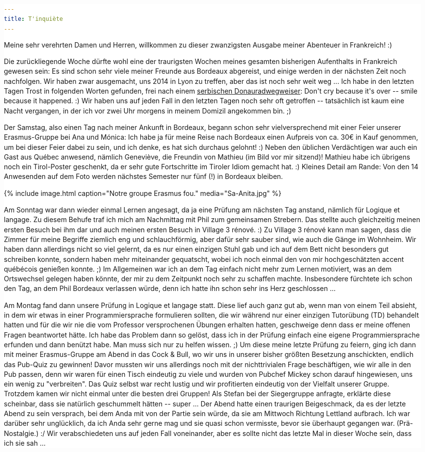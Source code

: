 ```yaml
---
title: T'inquiète
---
```


Meine sehr verehrten Damen und Herren, willkommen zu dieser zwanzigsten Ausgabe meiner Abenteuer in Frankreich! :)

Die zurückliegende Woche dürfte wohl eine der traurigsten Wochen meines gesamten bisherigen Aufenthalts in Frankreich gewesen sein: Es sind schon sehr viele meiner Freunde aus Bordeaux abgereist, und einige werden in der nächsten Zeit noch nachfolgen. Wir haben zwar ausgemacht, uns 2014 in Lyon zu treffen, aber das ist noch sehr weit weg ... Ich habe in den letzten Tagen Trost in folgenden Worten gefunden, frei nach einem [serbischen Donauradwegweiser](http://de.wikipedia.org/w/index.php?title=Datei:Donauradweg_balkan.jpg&filetimestamp=20120426161302): Don't cry because it's over -- smile because it happened. :)
Wir haben uns auf jeden Fall in den letzten Tagen noch sehr oft getroffen -- tatsächlich ist kaum eine Nacht vergangen, in der ich vor zwei Uhr morgens in meinem Domizil angekommen bin. ;)

Der Samstag, also einen Tag nach meiner Ankunft in Bordeaux, begann schon sehr vielversprechend mit einer Feier unserer Erasmus-Gruppe bei Ana und Mónica: Ich habe ja für meine Reise nach Bordeaux einen Aufpreis von ca. 30€ in Kauf genommen, um bei dieser Feier dabei zu sein, und ich denke, es hat sich durchaus gelohnt! :)
Neben den üblichen Verdächtigen war auch ein Gast aus Québec anwesend, nämlich Geneviève, die Freundin von Mathieu (im Bild vor mir sitzend)! Mathieu habe ich übrigens noch ein Tirol-Poster geschenkt, da er sehr gute Fortschritte im Tiroler Idiom gemacht hat. :)
Kleines Detail am Rande: Von den 14 Anwesenden auf dem Foto werden nächstes Semester nur fünf (!) in Bordeaux bleiben.

{% include image.html caption="Notre groupe Erasmus fou." media="Sa-Anita.jpg" %}

Am Sonntag war dann wieder einmal Lernen angesagt, da ja eine Prüfung am nächsten Tag anstand, nämlich für Logique et langage. Zu diesem Behufe traf ich mich am Nachmittag mit Phil zum gemeinsamen Strebern. Das stellte auch gleichzeitig meinen ersten Besuch bei ihm dar und auch meinen ersten Besuch in Village 3 rénové. :) Zu Village 3 rénové kann man sagen, dass die Zimmer für meine Begriffe ziemlich eng und schlauchförmig, aber dafür sehr sauber sind, wie auch die Gänge im Wohnheim. Wir haben dann allerdings nicht so viel gelernt, da es nur einen einzigen Stuhl gab und ich auf dem Bett nicht besonders gut schreiben konnte, sondern haben mehr miteinander gequatscht, wobei ich noch einmal den von mir hochgeschätzten accent québécois genießen konnte. ;) Im Allgemeinen war ich an dem Tag einfach nicht mehr zum Lernen motiviert, was an dem Ortswechsel gelegen haben könnte, der mir zu dem Zeitpunkt noch sehr zu schaffen machte. Insbesondere fürchtete ich schon den Tag, an dem Phil Bordeaux verlassen würde, denn ich hatte ihn schon sehr ins Herz geschlossen ...

Am Montag fand dann unsere Prüfung in Logique et langage statt. Diese lief auch ganz gut ab, wenn man von einem Teil absieht, in dem wir etwas in einer Programmiersprache formulieren sollten, die wir während nur einer einzigen Tutorübung (TD) behandelt hatten und für die wir nie die vom Professor versprochenen Übungen erhalten hatten, geschweige denn dass er meine offenen Fragen beantwortet hätte. Ich habe das Problem dann so gelöst, dass ich in der Prüfung einfach eine eigene Programmiersprache erfunden und dann benützt habe. Man muss sich nur zu helfen wissen. ;)
Um diese meine letzte Prüfung zu feiern, ging ich dann mit meiner Erasmus-Gruppe am Abend in das Cock & Bull, wo wir uns in unserer bisher größten Besetzung anschickten, endlich das Pub-Quiz zu gewinnen! Davor mussten wir uns allerdings noch mit der nichttrivialen Frage beschäftigen, wie wir alle in den Pub passen, denn wir waren für einen Tisch eindeutig zu viele und wurden von Pubchef Mickey schon darauf hingewiesen, uns ein wenig zu "verbreiten". Das Quiz selbst war recht lustig und wir profitierten eindeutig von der Vielfalt unserer Gruppe. Trotzdem kamen wir nicht einmal unter die besten drei Gruppen! Als Stefan bei der Siegergruppe anfragte, erklärte diese scheinbar, dass sie natürlich geschummelt hätten -- super ...
Der Abend hatte einen traurigen Beigeschmack, da es der letzte Abend zu sein versprach, bei dem Anda mit von der Partie sein würde, da sie am Mittwoch Richtung Lettland aufbrach. Ich war darüber sehr unglücklich, da ich Anda sehr gerne mag und sie quasi schon vermisste, bevor sie überhaupt gegangen war. (Prä-Nostalgie.) :/ Wir verabschiedeten uns auf jeden Fall voneinander, aber es sollte nicht das letzte Mal in dieser Woche sein, dass ich sie sah ...
